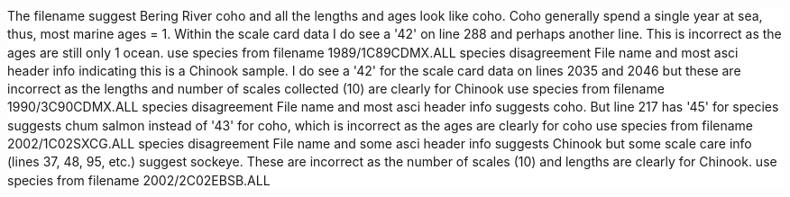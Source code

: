 <td style="text-align:left;">
The filename suggest Bering River coho and all the lengths and ages look
like coho. Coho generally spend a single year at sea, thus, most marine
ages = 1. Within the scale card data I do see a '42' on line 288 and
perhaps another line. This is incorrect as the ages are still only 1
ocean.
</td>
<td style="text-align:left;">
use species from filename
</td>
</tr>
<tr>
<td style="text-align:left;">
1989/1C89CDMX.ALL
</td>
<td style="text-align:left;">
species disagreement
</td>
<td style="text-align:left;">
File name and most asci header info indicating this is a Chinook sample.
I do see a '42' for the scale card data on lines 2035 and 2046 but these
are incorrect as the lengths and number of scales collected (10) are
clearly for Chinook
</td>
<td style="text-align:left;">
use species from filename
</td>
</tr>
<tr>
<td style="text-align:left;">
1990/3C90CDMX.ALL
</td>
<td style="text-align:left;">
species disagreement
</td>
<td style="text-align:left;">
File name and most asci header info suggests coho. But line 217 has '45'
for species suggests chum salmon instead of '43' for coho, which is
incorrect as the ages are clearly for coho
</td>
<td style="text-align:left;">
use species from filename
</td>
</tr>
<tr>
<td style="text-align:left;">
2002/1C02SXCG.ALL
</td>
<td style="text-align:left;">
species disagreement
</td>
<td style="text-align:left;">
File name and some asci header info suggests Chinook but some scale care
info (lines 37, 48, 95, etc.) suggest sockeye. These are incorrect as
the number of scales (10) and lengths are clearly for Chinook.
</td>
<td style="text-align:left;">
use species from filename
</td>
</tr>
<tr>
<td style="text-align:left;">
2002/2C02EBSB.ALL
</td>